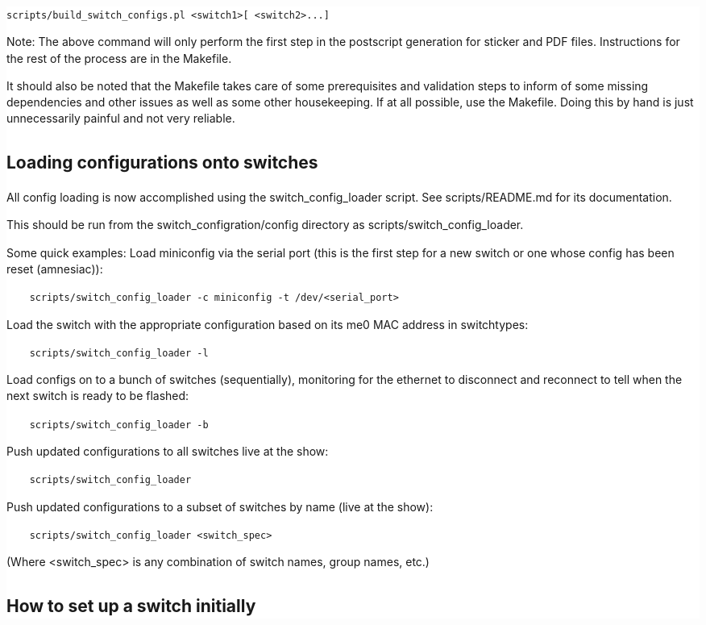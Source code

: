 ```
scripts/build_switch_configs.pl <switch1>[ <switch2>...]
```

Note: The above command will only perform the first step in the postscript generation for sticker and PDF files.
Instructions for the rest of the process are in the Makefile.

It should also be noted that the Makefile takes care of some prerequisites and validation steps to inform of some
missing dependencies and other issues as well as some other housekeeping. If at all possible, use the Makefile. Doing
this by hand is just unnecessarily painful and not very reliable.

## Loading configurations onto switches

All config loading is now accomplished using the switch_config_loader script. See scripts/README.md for
its documentation.

This should be run from the switch_configration/config directory as scripts/switch_config_loader.

Some quick examples:
Load miniconfig via the serial port (this is the first step for a new switch or one whose config has been reset (amnesiac)):

```
	scripts/switch_config_loader -c miniconfig -t /dev/<serial_port>
```

Load the switch with the appropriate configuration based on its me0 MAC address in switchtypes:

```
	scripts/switch_config_loader -l
```

Load configs on to a bunch of switches (sequentially), monitoring for the ethernet to disconnect and reconnect to
tell when the next switch is ready to be flashed:

```
	scripts/switch_config_loader -b
```

Push updated configurations to all switches live at the show:

```
	scripts/switch_config_loader
```

Push updated configurations to a subset of switches by name (live at the show):

```
	scripts/switch_config_loader <switch_spec>
```

(Where \<switch_spec> is any combination of switch names, group names, etc.)

## How to set up a switch initially
